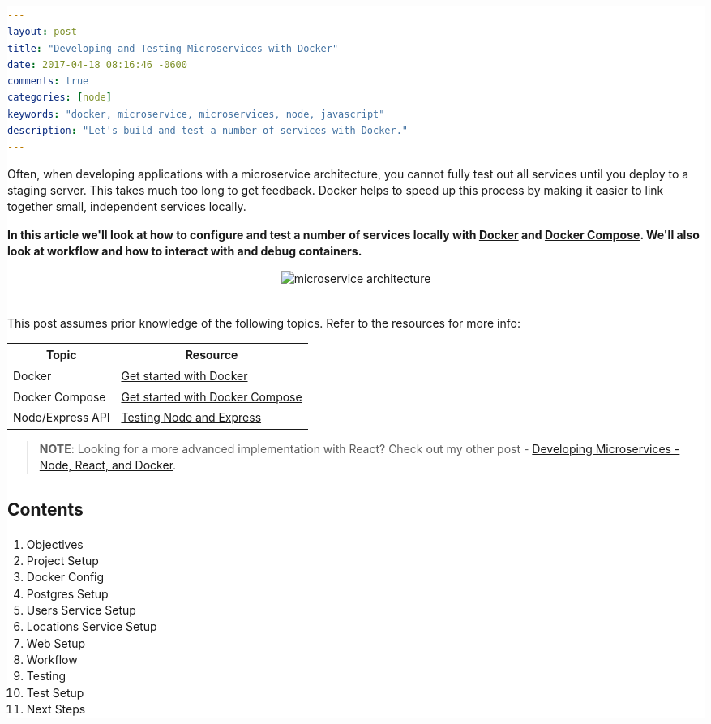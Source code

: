 ```yaml
---
layout: post
title: "Developing and Testing Microservices with Docker"
date: 2017-04-18 08:16:46 -0600
comments: true
categories: [node]
keywords: "docker, microservice, microservices, node, javascript"
description: "Let's build and test a number of services with Docker."
---
```


Often, when developing applications with a microservice architecture, you cannot fully test out all services until you deploy to a staging server. This takes much too long to get feedback. Docker helps to speed up this process by making it easier to link together small, independent services locally.

**In this article we'll look at how to configure and test a number of services locally with [Docker](https://docs.docker.com/) and [Docker Compose](https://docs.docker.com/compose/). We'll also look at workflow and how to interact with and debug containers.**

<div style="text-align:center;">
  <img src="/images/blog/node-docker-api.png" style="max-width: 100%; border:0; box-shadow: none;" alt="microservice architecture">
</div>

<br>

This post assumes prior knowledge of the following topics. Refer to the resources for more info:

| Topic            | Resource |
|------------------|----------|
| Docker           | [Get started with Docker](https://docs.docker.com/engine/getstarted/) |
| Docker Compose   | [Get started with Docker Compose](https://docs.docker.com/compose/gettingstarted/) |
| Node/Express API | [Testing Node and Express](http://mherman.org/blog/2016/09/12/testing-node-and-express) |

> **NOTE**: Looking for a more advanced implementation with React? Check out my other post - [Developing Microservices - Node, React, and Docker](http://mherman.org/blog/2017/05/11/developing-microservices-node-react-docker).

## Contents

1. Objectives
1. Project Setup
1. Docker Config
1. Postgres Setup
1. Users Service Setup
1. Locations Service Setup
1. Web Setup
1. Workflow
1. Testing
1. Test Setup
1. Next Steps
